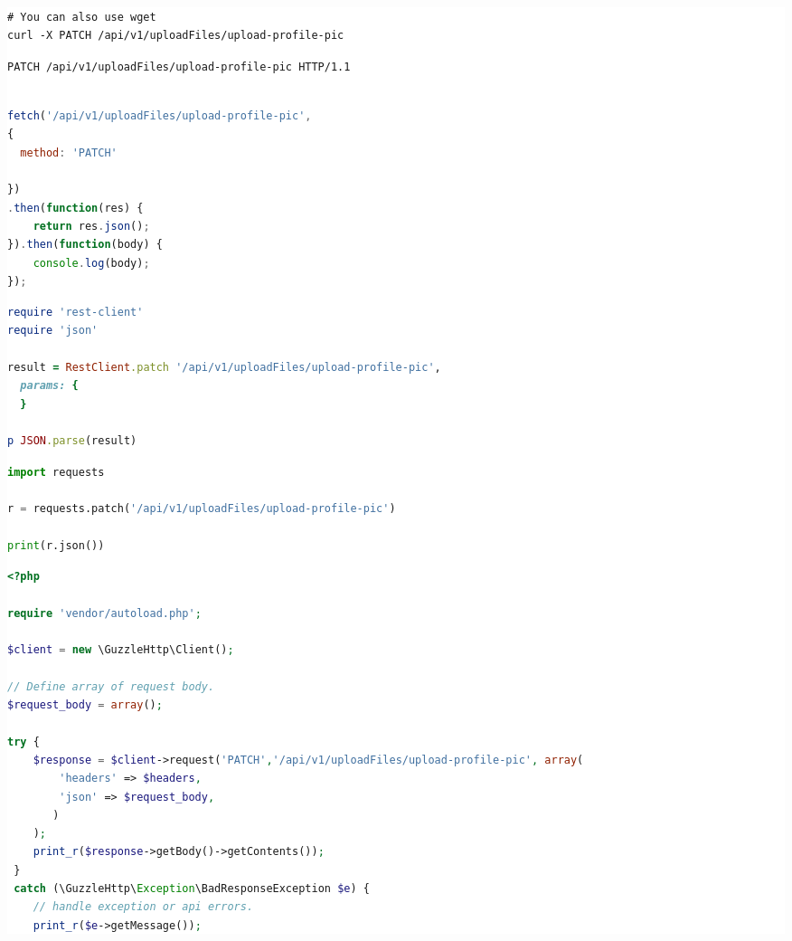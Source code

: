 ```shell
# You can also use wget
curl -X PATCH /api/v1/uploadFiles/upload-profile-pic

```

```http
PATCH /api/v1/uploadFiles/upload-profile-pic HTTP/1.1

```

```javascript

fetch('/api/v1/uploadFiles/upload-profile-pic',
{
  method: 'PATCH'

})
.then(function(res) {
    return res.json();
}).then(function(body) {
    console.log(body);
});

```

```ruby
require 'rest-client'
require 'json'

result = RestClient.patch '/api/v1/uploadFiles/upload-profile-pic',
  params: {
  }

p JSON.parse(result)

```

```python
import requests

r = requests.patch('/api/v1/uploadFiles/upload-profile-pic')

print(r.json())

```

```php
<?php

require 'vendor/autoload.php';

$client = new \GuzzleHttp\Client();

// Define array of request body.
$request_body = array();

try {
    $response = $client->request('PATCH','/api/v1/uploadFiles/upload-profile-pic', array(
        'headers' => $headers,
        'json' => $request_body,
       )
    );
    print_r($response->getBody()->getContents());
 }
 catch (\GuzzleHttp\Exception\BadResponseException $e) {
    // handle exception or api errors.
    print_r($e->getMessage());
```